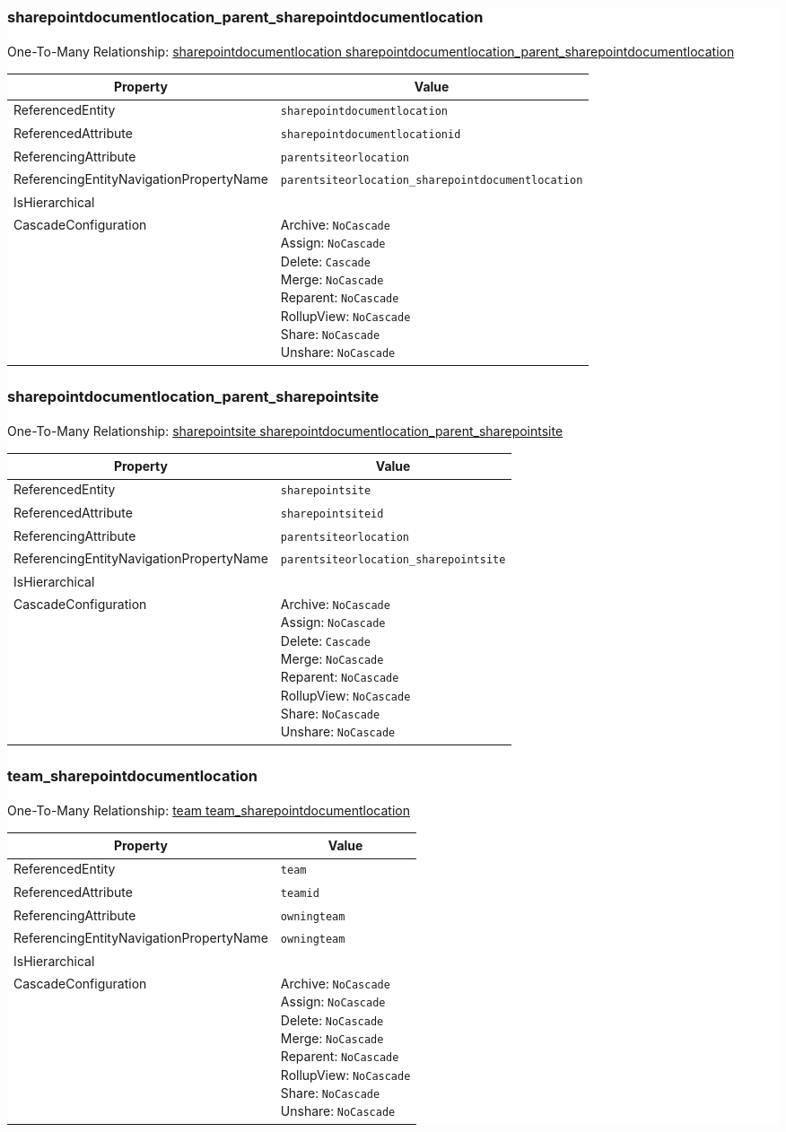 ### <a name="BKMK_sharepointdocumentlocation_parent_sharepointdocumentlocation-many-to-one"></a> sharepointdocumentlocation_parent_sharepointdocumentlocation

One-To-Many Relationship: [sharepointdocumentlocation sharepointdocumentlocation_parent_sharepointdocumentlocation](#BKMK_sharepointdocumentlocation_parent_sharepointdocumentlocation-one-to-many)

|Property|Value|
|---|---|
|ReferencedEntity|`sharepointdocumentlocation`|
|ReferencedAttribute|`sharepointdocumentlocationid`|
|ReferencingAttribute|`parentsiteorlocation`|
|ReferencingEntityNavigationPropertyName|`parentsiteorlocation_sharepointdocumentlocation`|
|IsHierarchical||
|CascadeConfiguration|Archive: `NoCascade`<br />Assign: `NoCascade`<br />Delete: `Cascade`<br />Merge: `NoCascade`<br />Reparent: `NoCascade`<br />RollupView: `NoCascade`<br />Share: `NoCascade`<br />Unshare: `NoCascade`|

### <a name="BKMK_sharepointdocumentlocation_parent_sharepointsite"></a> sharepointdocumentlocation_parent_sharepointsite

One-To-Many Relationship: [sharepointsite sharepointdocumentlocation_parent_sharepointsite](sharepointsite.md#BKMK_sharepointdocumentlocation_parent_sharepointsite)

|Property|Value|
|---|---|
|ReferencedEntity|`sharepointsite`|
|ReferencedAttribute|`sharepointsiteid`|
|ReferencingAttribute|`parentsiteorlocation`|
|ReferencingEntityNavigationPropertyName|`parentsiteorlocation_sharepointsite`|
|IsHierarchical||
|CascadeConfiguration|Archive: `NoCascade`<br />Assign: `NoCascade`<br />Delete: `Cascade`<br />Merge: `NoCascade`<br />Reparent: `NoCascade`<br />RollupView: `NoCascade`<br />Share: `NoCascade`<br />Unshare: `NoCascade`|

### <a name="BKMK_team_sharepointdocumentlocation"></a> team_sharepointdocumentlocation

One-To-Many Relationship: [team team_sharepointdocumentlocation](team.md#BKMK_team_sharepointdocumentlocation)

|Property|Value|
|---|---|
|ReferencedEntity|`team`|
|ReferencedAttribute|`teamid`|
|ReferencingAttribute|`owningteam`|
|ReferencingEntityNavigationPropertyName|`owningteam`|
|IsHierarchical||
|CascadeConfiguration|Archive: `NoCascade`<br />Assign: `NoCascade`<br />Delete: `NoCascade`<br />Merge: `NoCascade`<br />Reparent: `NoCascade`<br />RollupView: `NoCascade`<br />Share: `NoCascade`<br />Unshare: `NoCascade`|
